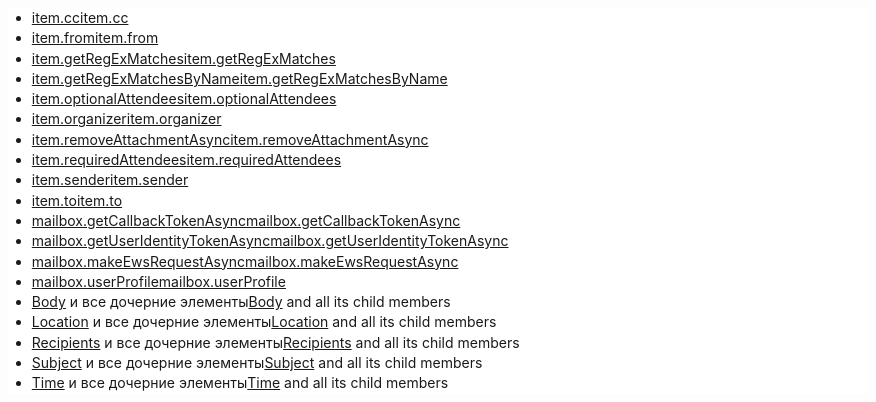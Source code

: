   - [<span data-ttu-id="b6f9a-128">item.cc</span><span class="sxs-lookup"><span data-stu-id="b6f9a-128">item.cc</span></span>](../reference/objectmodel/preview-requirement-set/office.context.mailbox.item.md#properties)
  - [<span data-ttu-id="b6f9a-129">item.from</span><span class="sxs-lookup"><span data-stu-id="b6f9a-129">item.from</span></span>](../reference/objectmodel/preview-requirement-set/office.context.mailbox.item.md#properties)
  - [<span data-ttu-id="b6f9a-130">item.getRegExMatches</span><span class="sxs-lookup"><span data-stu-id="b6f9a-130">item.getRegExMatches</span></span>](../reference/objectmodel/preview-requirement-set/office.context.mailbox.item.md#methods)
  - [<span data-ttu-id="b6f9a-131">item.getRegExMatchesByName</span><span class="sxs-lookup"><span data-stu-id="b6f9a-131">item.getRegExMatchesByName</span></span>](../reference/objectmodel/preview-requirement-set/office.context.mailbox.item.md#methods)
  - [<span data-ttu-id="b6f9a-132">item.optionalAttendees</span><span class="sxs-lookup"><span data-stu-id="b6f9a-132">item.optionalAttendees</span></span>](../reference/objectmodel/preview-requirement-set/office.context.mailbox.item.md#properties)
  - [<span data-ttu-id="b6f9a-133">item.organizer</span><span class="sxs-lookup"><span data-stu-id="b6f9a-133">item.organizer</span></span>](../reference/objectmodel/preview-requirement-set/office.context.mailbox.item.md#properties)
  - [<span data-ttu-id="b6f9a-134">item.removeAttachmentAsync</span><span class="sxs-lookup"><span data-stu-id="b6f9a-134">item.removeAttachmentAsync</span></span>](../reference/objectmodel/preview-requirement-set/office.context.mailbox.item.md#methods)
  - [<span data-ttu-id="b6f9a-135">item.requiredAttendees</span><span class="sxs-lookup"><span data-stu-id="b6f9a-135">item.requiredAttendees</span></span>](../reference/objectmodel/preview-requirement-set/office.context.mailbox.item.md#properties)
  - [<span data-ttu-id="b6f9a-136">item.sender</span><span class="sxs-lookup"><span data-stu-id="b6f9a-136">item.sender</span></span>](../reference/objectmodel/preview-requirement-set/office.context.mailbox.item.md#properties)
  - [<span data-ttu-id="b6f9a-137">item.to</span><span class="sxs-lookup"><span data-stu-id="b6f9a-137">item.to</span></span>](../reference/objectmodel/preview-requirement-set/office.context.mailbox.item.md#properties)
  - [<span data-ttu-id="b6f9a-138">mailbox.getCallbackTokenAsync</span><span class="sxs-lookup"><span data-stu-id="b6f9a-138">mailbox.getCallbackTokenAsync</span></span>](../reference/objectmodel/preview-requirement-set/office.context.mailbox.md#methods)
  - [<span data-ttu-id="b6f9a-139">mailbox.getUserIdentityTokenAsync</span><span class="sxs-lookup"><span data-stu-id="b6f9a-139">mailbox.getUserIdentityTokenAsync</span></span>](../reference/objectmodel/preview-requirement-set/office.context.mailbox.md#methods)
  - [<span data-ttu-id="b6f9a-140">mailbox.makeEwsRequestAsync</span><span class="sxs-lookup"><span data-stu-id="b6f9a-140">mailbox.makeEwsRequestAsync</span></span>](../reference/objectmodel/preview-requirement-set/office.context.mailbox.md#methods)
  - [<span data-ttu-id="b6f9a-141">mailbox.userProfile</span><span class="sxs-lookup"><span data-stu-id="b6f9a-141">mailbox.userProfile</span></span>](../reference/objectmodel/preview-requirement-set/office.context.mailbox.md#properties)
  - <span data-ttu-id="b6f9a-142">[Body](/javascript/api/outlook/office.body) и все дочерние элементы</span><span class="sxs-lookup"><span data-stu-id="b6f9a-142">[Body](/javascript/api/outlook/office.body) and all its child members</span></span>
  - <span data-ttu-id="b6f9a-143">[Location](/javascript/api/outlook/office.location) и все дочерние элементы</span><span class="sxs-lookup"><span data-stu-id="b6f9a-143">[Location](/javascript/api/outlook/office.location) and all its child members</span></span>
  - <span data-ttu-id="b6f9a-144">[Recipients](/javascript/api/outlook/office.recipients) и все дочерние элементы</span><span class="sxs-lookup"><span data-stu-id="b6f9a-144">[Recipients](/javascript/api/outlook/office.recipients) and all its child members</span></span>
  - <span data-ttu-id="b6f9a-145">[Subject](/javascript/api/outlook/office.subject) и все дочерние элементы</span><span class="sxs-lookup"><span data-stu-id="b6f9a-145">[Subject](/javascript/api/outlook/office.subject) and all its child members</span></span>
  - <span data-ttu-id="b6f9a-146">[Time](/javascript/api/outlook/office.time) и все дочерние элементы</span><span class="sxs-lookup"><span data-stu-id="b6f9a-146">[Time](/javascript/api/outlook/office.time) and all its child members</span></span>
